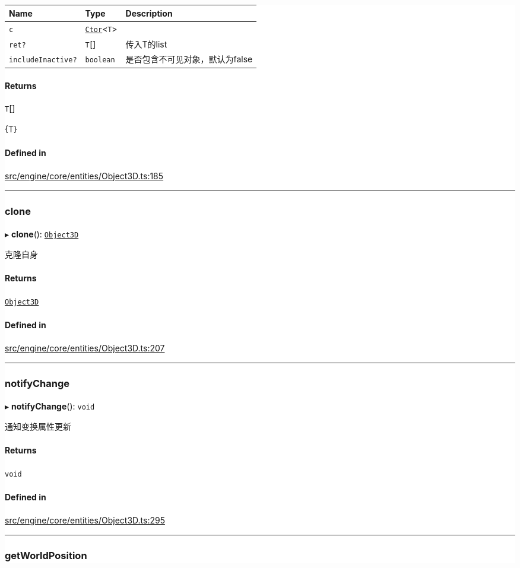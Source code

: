| Name | Type | Description |
| :------ | :------ | :------ |
| `c` | [`Ctor`](../types/Ctor.md)<`T`\> |  |
| `ret?` | `T`[] | 传入T的list |
| `includeInactive?` | `boolean` | 是否包含不可见对象，默认为false |

#### Returns

`T`[]

{T}

#### Defined in

[src/engine/core/entities/Object3D.ts:185](https://github.com/Orillusion/orillusion/blob/main/src/engine/core/entities/Object3D.ts#L185)

___

### clone

▸ **clone**(): [`Object3D`](Object3D.md)

克隆自身

#### Returns

[`Object3D`](Object3D.md)

#### Defined in

[src/engine/core/entities/Object3D.ts:207](https://github.com/Orillusion/orillusion/blob/main/src/engine/core/entities/Object3D.ts#L207)

___

### notifyChange

▸ **notifyChange**(): `void`

通知变换属性更新

#### Returns

`void`

#### Defined in

[src/engine/core/entities/Object3D.ts:295](https://github.com/Orillusion/orillusion/blob/main/src/engine/core/entities/Object3D.ts#L295)

___

### getWorldPosition
